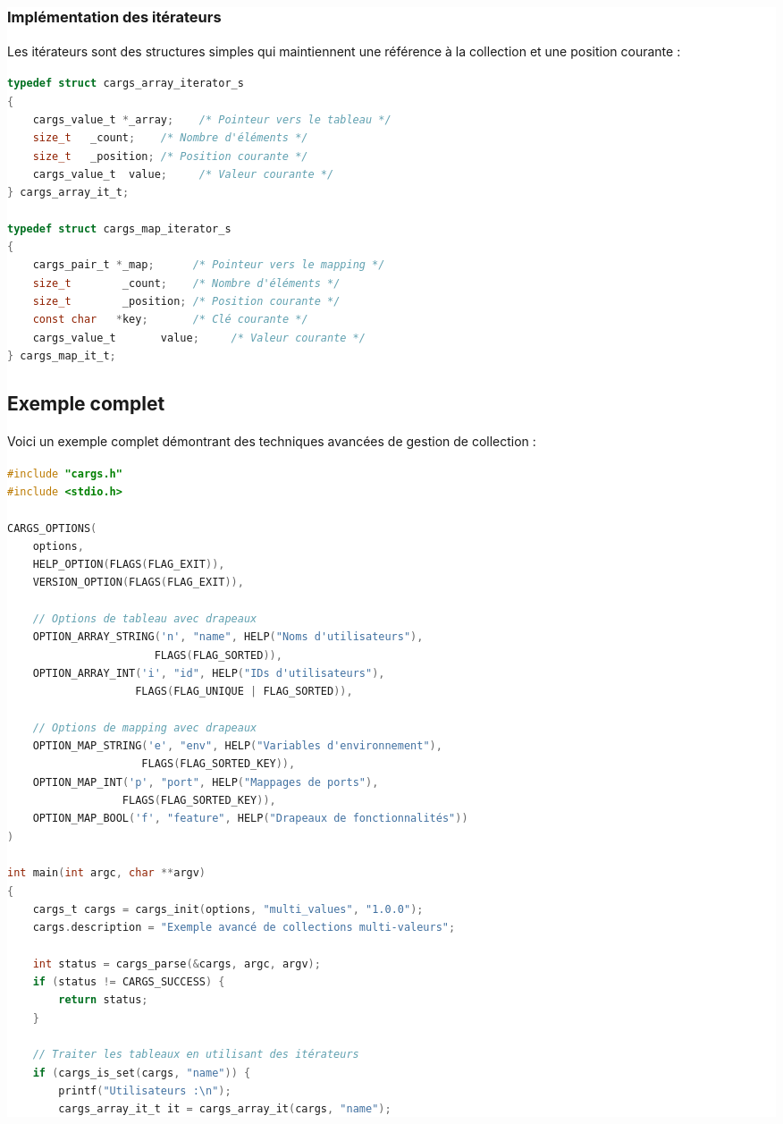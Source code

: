 ### Implémentation des itérateurs

Les itérateurs sont des structures simples qui maintiennent une référence à la collection et une position courante :

```c
typedef struct cargs_array_iterator_s
{
    cargs_value_t *_array;    /* Pointeur vers le tableau */
    size_t   _count;    /* Nombre d'éléments */
    size_t   _position; /* Position courante */
    cargs_value_t  value;     /* Valeur courante */
} cargs_array_it_t;

typedef struct cargs_map_iterator_s
{
    cargs_pair_t *_map;      /* Pointeur vers le mapping */
    size_t        _count;    /* Nombre d'éléments */
    size_t        _position; /* Position courante */
    const char   *key;       /* Clé courante */
    cargs_value_t       value;     /* Valeur courante */
} cargs_map_it_t;
```

## Exemple complet

Voici un exemple complet démontrant des techniques avancées de gestion de collection :

```c
#include "cargs.h"
#include <stdio.h>

CARGS_OPTIONS(
    options,
    HELP_OPTION(FLAGS(FLAG_EXIT)),
    VERSION_OPTION(FLAGS(FLAG_EXIT)),
    
    // Options de tableau avec drapeaux
    OPTION_ARRAY_STRING('n', "name", HELP("Noms d'utilisateurs"),
                       FLAGS(FLAG_SORTED)),
    OPTION_ARRAY_INT('i', "id", HELP("IDs d'utilisateurs"),
                    FLAGS(FLAG_UNIQUE | FLAG_SORTED)),
    
    // Options de mapping avec drapeaux
    OPTION_MAP_STRING('e', "env", HELP("Variables d'environnement"),
                     FLAGS(FLAG_SORTED_KEY)),
    OPTION_MAP_INT('p', "port", HELP("Mappages de ports"),
                  FLAGS(FLAG_SORTED_KEY)),
    OPTION_MAP_BOOL('f', "feature", HELP("Drapeaux de fonctionnalités"))
)

int main(int argc, char **argv)
{
    cargs_t cargs = cargs_init(options, "multi_values", "1.0.0");
    cargs.description = "Exemple avancé de collections multi-valeurs";
    
    int status = cargs_parse(&cargs, argc, argv);
    if (status != CARGS_SUCCESS) {
        return status;
    }
    
    // Traiter les tableaux en utilisant des itérateurs
    if (cargs_is_set(cargs, "name")) {
        printf("Utilisateurs :\n");
        cargs_array_it_t it = cargs_array_it(cargs, "name");
```
